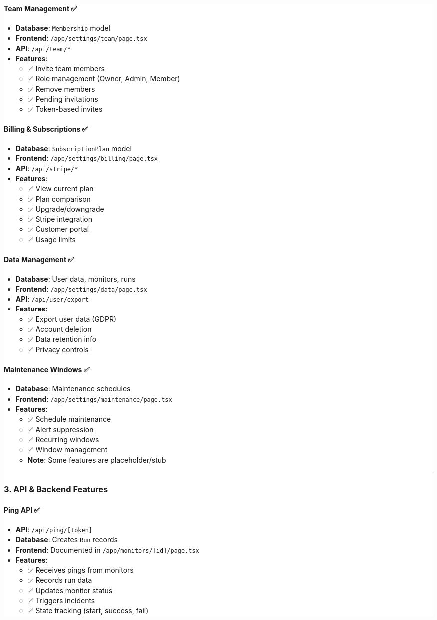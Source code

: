#### **Team Management** ✅
- **Database**: `Membership` model
- **Frontend**: `/app/settings/team/page.tsx`
- **API**: `/api/team/*`
- **Features**:
  - ✅ Invite team members
  - ✅ Role management (Owner, Admin, Member)
  - ✅ Remove members
  - ✅ Pending invitations
  - ✅ Token-based invites

#### **Billing & Subscriptions** ✅
- **Database**: `SubscriptionPlan` model
- **Frontend**: `/app/settings/billing/page.tsx`
- **API**: `/api/stripe/*`
- **Features**:
  - ✅ View current plan
  - ✅ Plan comparison
  - ✅ Upgrade/downgrade
  - ✅ Stripe integration
  - ✅ Customer portal
  - ✅ Usage limits

#### **Data Management** ✅
- **Database**: User data, monitors, runs
- **Frontend**: `/app/settings/data/page.tsx`
- **API**: `/api/user/export`
- **Features**:
  - ✅ Export user data (GDPR)
  - ✅ Account deletion
  - ✅ Data retention info
  - ✅ Privacy controls

#### **Maintenance Windows** ✅
- **Database**: Maintenance schedules
- **Frontend**: `/app/settings/maintenance/page.tsx`
- **Features**:
  - ✅ Schedule maintenance
  - ✅ Alert suppression
  - ✅ Recurring windows
  - ✅ Window management
  - **Note**: Some features are placeholder/stub

---

### **3. API & Backend Features**

#### **Ping API** ✅
- **API**: `/api/ping/[token]`
- **Database**: Creates `Run` records
- **Frontend**: Documented in `/app/monitors/[id]/page.tsx`
- **Features**:
  - ✅ Receives pings from monitors
  - ✅ Records run data
  - ✅ Updates monitor status
  - ✅ Triggers incidents
  - ✅ State tracking (start, success, fail)
